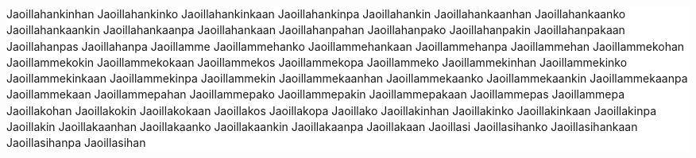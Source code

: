 Jaoillahankinhan
Jaoillahankinko
Jaoillahankinkaan
Jaoillahankinpa
Jaoillahankin
Jaoillahankaanhan
Jaoillahankaanko
Jaoillahankaankin
Jaoillahankaanpa
Jaoillahankaan
Jaoillahanpahan
Jaoillahanpako
Jaoillahanpakin
Jaoillahanpakaan
Jaoillahanpas
Jaoillahanpa
Jaoillamme
Jaoillammehanko
Jaoillammehankaan
Jaoillammehanpa
Jaoillammehan
Jaoillammekohan
Jaoillammekokin
Jaoillammekokaan
Jaoillammekos
Jaoillammekopa
Jaoillammeko
Jaoillammekinhan
Jaoillammekinko
Jaoillammekinkaan
Jaoillammekinpa
Jaoillammekin
Jaoillammekaanhan
Jaoillammekaanko
Jaoillammekaankin
Jaoillammekaanpa
Jaoillammekaan
Jaoillammepahan
Jaoillammepako
Jaoillammepakin
Jaoillammepakaan
Jaoillammepas
Jaoillammepa
Jaoillakohan
Jaoillakokin
Jaoillakokaan
Jaoillakos
Jaoillakopa
Jaoillako
Jaoillakinhan
Jaoillakinko
Jaoillakinkaan
Jaoillakinpa
Jaoillakin
Jaoillakaanhan
Jaoillakaanko
Jaoillakaankin
Jaoillakaanpa
Jaoillakaan
Jaoillasi
Jaoillasihanko
Jaoillasihankaan
Jaoillasihanpa
Jaoillasihan